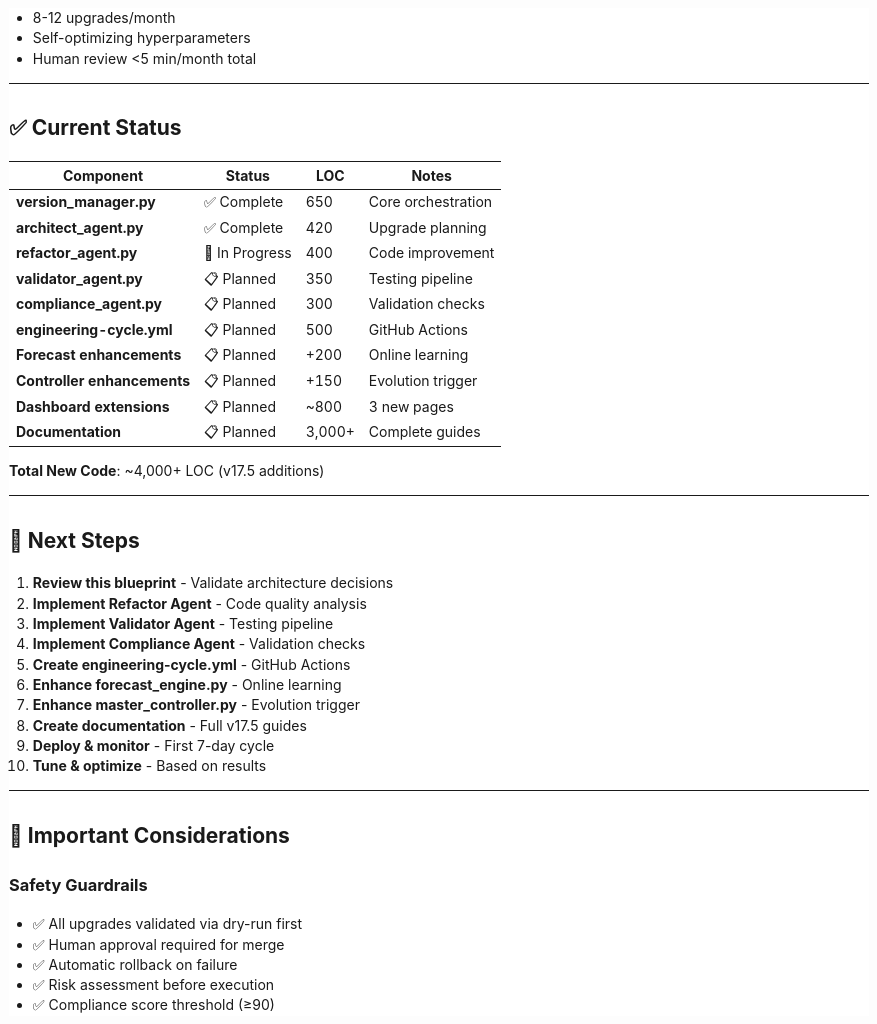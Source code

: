 - 8-12 upgrades/month
- Self-optimizing hyperparameters
- Human review <5 min/month total

---

## ✅ **Current Status**

| Component | Status | LOC | Notes |
|-----------|--------|-----|-------|
| **version_manager.py** | ✅ Complete | 650 | Core orchestration |
| **architect_agent.py** | ✅ Complete | 420 | Upgrade planning |
| **refactor_agent.py** | 🔨 In Progress | 400 | Code improvement |
| **validator_agent.py** | 📋 Planned | 350 | Testing pipeline |
| **compliance_agent.py** | 📋 Planned | 300 | Validation checks |
| **engineering-cycle.yml** | 📋 Planned | 500 | GitHub Actions |
| **Forecast enhancements** | 📋 Planned | +200 | Online learning |
| **Controller enhancements** | 📋 Planned | +150 | Evolution trigger |
| **Dashboard extensions** | 📋 Planned | ~800 | 3 new pages |
| **Documentation** | 📋 Planned | 3,000+ | Complete guides |

**Total New Code**: ~4,000+ LOC (v17.5 additions)

---

## 🎯 **Next Steps**

1. **Review this blueprint** - Validate architecture decisions
2. **Implement Refactor Agent** - Code quality analysis
3. **Implement Validator Agent** - Testing pipeline
4. **Implement Compliance Agent** - Validation checks
5. **Create engineering-cycle.yml** - GitHub Actions
6. **Enhance forecast_engine.py** - Online learning
7. **Enhance master_controller.py** - Evolution trigger
8. **Create documentation** - Full v17.5 guides
9. **Deploy & monitor** - First 7-day cycle
10. **Tune & optimize** - Based on results

---

## 🚨 **Important Considerations**

### Safety Guardrails

- ✅ All upgrades validated via dry-run first
- ✅ Human approval required for merge
- ✅ Automatic rollback on failure
- ✅ Risk assessment before execution
- ✅ Compliance score threshold (≥90)
